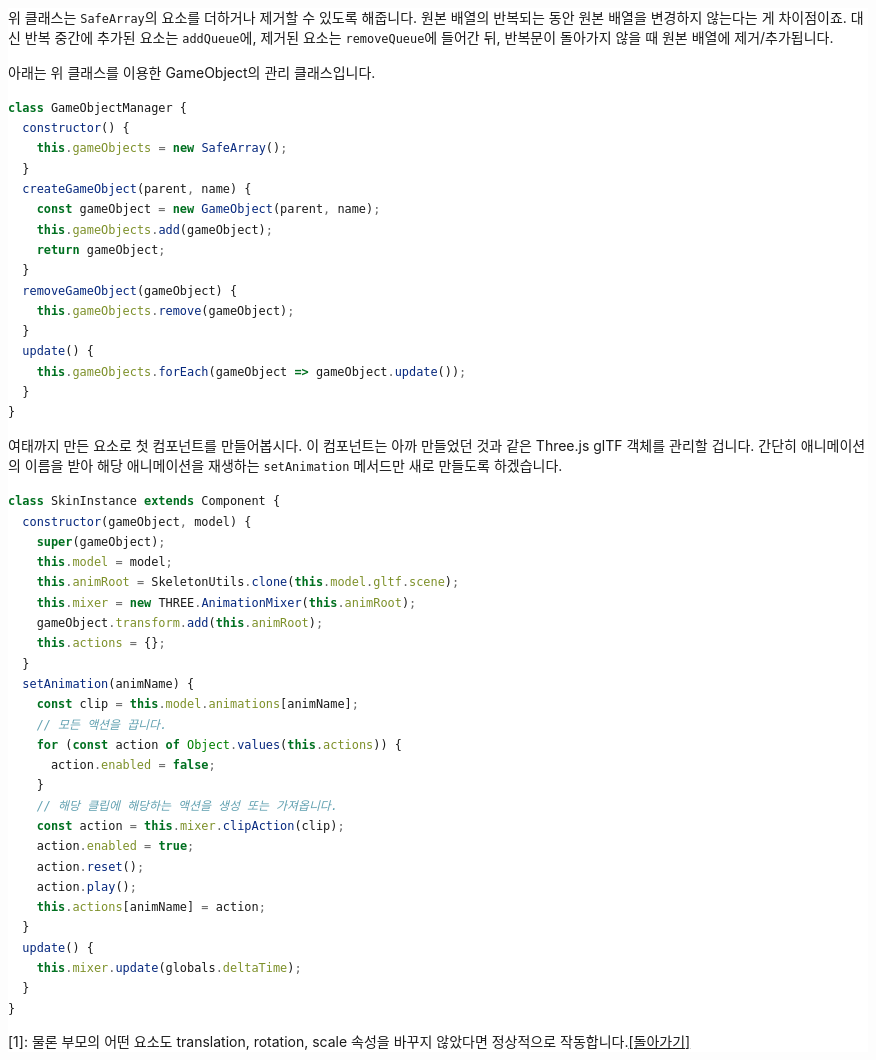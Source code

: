 위 클래스는 `SafeArray`의 요소를 더하거나 제거할 수 있도록 해줍니다. 원본 배열의 반복되는 동안 원본 배열을 변경하지 않는다는 게 차이점이죠. 대신 반복 중간에 추가된 요소는 `addQueue`에, 제거된 요소는 `removeQueue`에 들어간 뒤, 반복문이 돌아가지 않을 때 원본 배열에 제거/추가됩니다.

아래는 위 클래스를 이용한 GameObject의 관리 클래스입니다.

```js
class GameObjectManager {
  constructor() {
    this.gameObjects = new SafeArray();
  }
  createGameObject(parent, name) {
    const gameObject = new GameObject(parent, name);
    this.gameObjects.add(gameObject);
    return gameObject;
  }
  removeGameObject(gameObject) {
    this.gameObjects.remove(gameObject);
  }
  update() {
    this.gameObjects.forEach(gameObject => gameObject.update());
  }
}
```

여태까지 만든 요소로 첫 컴포넌트를 만들어봅시다. 이 컴포넌트는 아까 만들었던 것과 같은 Three.js glTF 객체를 관리할 겁니다. 간단히 애니메이션의 이름을 받아 해당 애니메이션을 재생하는 `setAnimation` 메서드만 새로 만들도록 하겠습니다.

```js
class SkinInstance extends Component {
  constructor(gameObject, model) {
    super(gameObject);
    this.model = model;
    this.animRoot = SkeletonUtils.clone(this.model.gltf.scene);
    this.mixer = new THREE.AnimationMixer(this.animRoot);
    gameObject.transform.add(this.animRoot);
    this.actions = {};
  }
  setAnimation(animName) {
    const clip = this.model.animations[animName];
    // 모든 액션을 끕니다.
    for (const action of Object.values(this.actions)) {
      action.enabled = false;
    }
    // 해당 클립에 해당하는 액션을 생성 또는 가져옵니다.
    const action = this.mixer.clipAction(clip);
    action.enabled = true;
    action.reset();
    action.play();
    this.actions[animName] = action;
  }
  update() {
    this.mixer.update(globals.deltaTime);
  }
}
```


[<a id="parented">1</a>]: 물론 부모의 어떤 요소도 translation, rotation, scale 속성을 바꾸지 않았다면 정상적으로 작동합니다.<a href="#parented-backref">[돌아가기]</a>